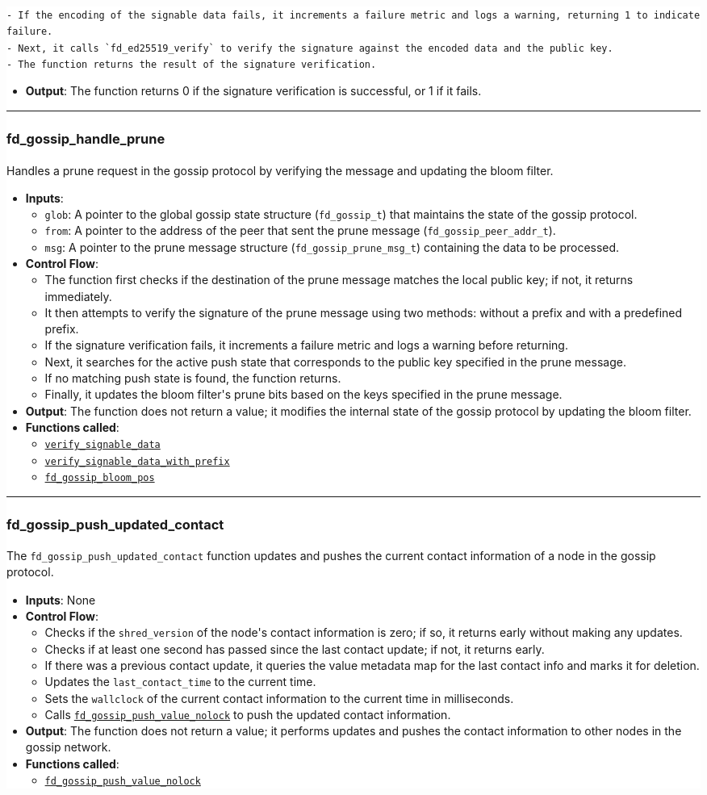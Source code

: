     - If the encoding of the signable data fails, it increments a failure metric and logs a warning, returning 1 to indicate failure.
    - Next, it calls `fd_ed25519_verify` to verify the signature against the encoded data and the public key.
    - The function returns the result of the signature verification.
- **Output**: The function returns 0 if the signature verification is successful, or 1 if it fails.


---
### fd\_gossip\_handle\_prune
Handles a prune request in the gossip protocol by verifying the message and updating the bloom filter.
- **Inputs**:
    - `glob`: A pointer to the global gossip state structure (`fd_gossip_t`) that maintains the state of the gossip protocol.
    - `from`: A pointer to the address of the peer that sent the prune message (`fd_gossip_peer_addr_t`).
    - `msg`: A pointer to the prune message structure (`fd_gossip_prune_msg_t`) containing the data to be processed.
- **Control Flow**:
    - The function first checks if the destination of the prune message matches the local public key; if not, it returns immediately.
    - It then attempts to verify the signature of the prune message using two methods: without a prefix and with a predefined prefix.
    - If the signature verification fails, it increments a failure metric and logs a warning before returning.
    - Next, it searches for the active push state that corresponds to the public key specified in the prune message.
    - If no matching push state is found, the function returns.
    - Finally, it updates the bloom filter's prune bits based on the keys specified in the prune message.
- **Output**: The function does not return a value; it modifies the internal state of the gossip protocol by updating the bloom filter.
- **Functions called**:
    - [`verify_signable_data`](#verify_signable_data)
    - [`verify_signable_data_with_prefix`](#verify_signable_data_with_prefix)
    - [`fd_gossip_bloom_pos`](#fd_gossip_bloom_pos)


---
### fd\_gossip\_push\_updated\_contact
The `fd_gossip_push_updated_contact` function updates and pushes the current contact information of a node in the gossip protocol.
- **Inputs**: None
- **Control Flow**:
    - Checks if the `shred_version` of the node's contact information is zero; if so, it returns early without making any updates.
    - Checks if at least one second has passed since the last contact update; if not, it returns early.
    - If there was a previous contact update, it queries the value metadata map for the last contact info and marks it for deletion.
    - Updates the `last_contact_time` to the current time.
    - Sets the `wallclock` of the current contact information to the current time in milliseconds.
    - Calls [`fd_gossip_push_value_nolock`](#fd_gossip_push_value_nolock) to push the updated contact information.
- **Output**: The function does not return a value; it performs updates and pushes the contact information to other nodes in the gossip network.
- **Functions called**:
    - [`fd_gossip_push_value_nolock`](#fd_gossip_push_value_nolock)
